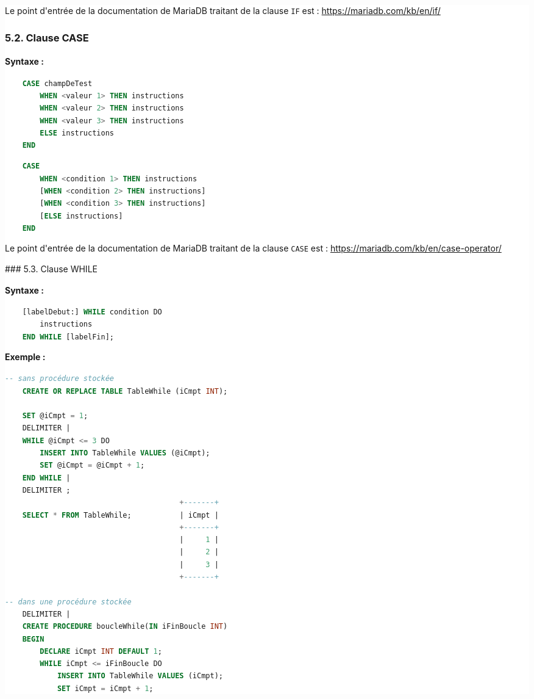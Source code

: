 Le point d'entrée de la documentation de MariaDB traitant de la clause `IF` est :
https://mariadb.com/kb/en/if/



### 5.2. Clause CASE

**Syntaxe :**
```sql
    CASE champDeTest
        WHEN <valeur 1> THEN instructions
        WHEN <valeur 2> THEN instructions
        WHEN <valeur 3> THEN instructions
        ELSE instructions
    END
```

```sql
    CASE
        WHEN <condition 1> THEN instructions
        [WHEN <condition 2> THEN instructions]
        [WHEN <condition 3> THEN instructions]
        [ELSE instructions]
    END
```

Le point d'entrée de la documentation de MariaDB traitant de la clause `CASE` est :
https://mariadb.com/kb/en/case-operator/


<div style="page-break-after:always"></div>
### 5.3. Clause WHILE

**Syntaxe :**
```sql
    [labelDebut:] WHILE condition DO
        instructions
    END WHILE [labelFin];
```

**Exemple :**
```sql
-- sans procédure stockée
    CREATE OR REPLACE TABLE TableWhile (iCmpt INT);

    SET @iCmpt = 1;
    DELIMITER |
    WHILE @iCmpt <= 3 DO
        INSERT INTO TableWhile VALUES (@iCmpt);
        SET @iCmpt = @iCmpt + 1;
    END WHILE |
    DELIMITER ;
                                        +-------+
    SELECT * FROM TableWhile;           | iCmpt |
                                        +-------+
                                        |     1 |
                                        |     2 |
                                        |     3 |
                                        +-------+

-- dans une procédure stockée
    DELIMITER |
    CREATE PROCEDURE boucleWhile(IN iFinBoucle INT)
    BEGIN
        DECLARE iCmpt INT DEFAULT 1;
        WHILE iCmpt <= iFinBoucle DO
            INSERT INTO TableWhile VALUES (iCmpt);
            SET iCmpt = iCmpt + 1;
```